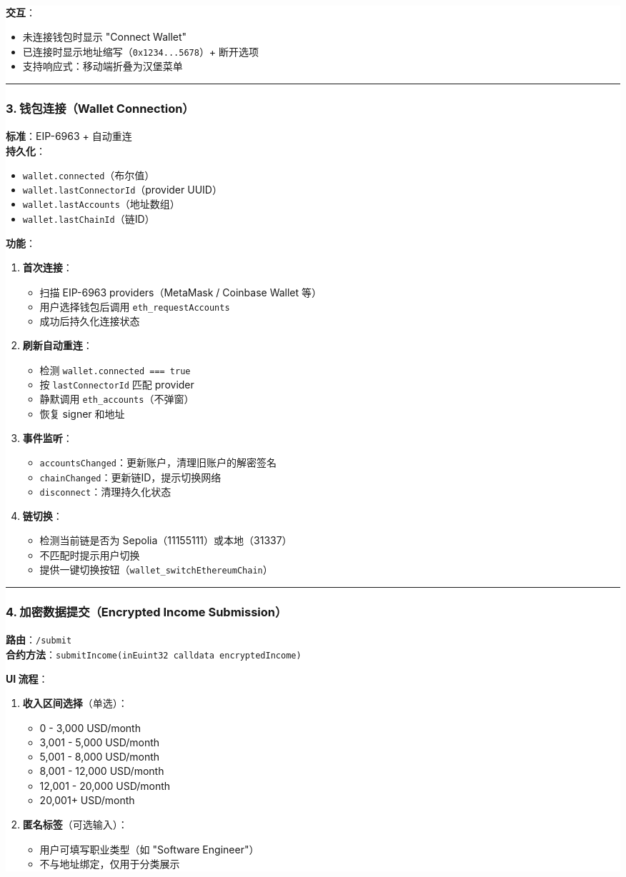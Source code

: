 **交互**：
- 未连接钱包时显示 "Connect Wallet"
- 已连接时显示地址缩写（`0x1234...5678`）+ 断开选项
- 支持响应式：移动端折叠为汉堡菜单

---

### 3. 钱包连接（Wallet Connection）
**标准**：EIP-6963 + 自动重连  
**持久化**：
- `wallet.connected`（布尔值）
- `wallet.lastConnectorId`（provider UUID）
- `wallet.lastAccounts`（地址数组）
- `wallet.lastChainId`（链ID）

**功能**：
1. **首次连接**：
   - 扫描 EIP-6963 providers（MetaMask / Coinbase Wallet 等）
   - 用户选择钱包后调用 `eth_requestAccounts`
   - 成功后持久化连接状态

2. **刷新自动重连**：
   - 检测 `wallet.connected === true`
   - 按 `lastConnectorId` 匹配 provider
   - 静默调用 `eth_accounts`（不弹窗）
   - 恢复 signer 和地址

3. **事件监听**：
   - `accountsChanged`：更新账户，清理旧账户的解密签名
   - `chainChanged`：更新链ID，提示切换网络
   - `disconnect`：清理持久化状态

4. **链切换**：
   - 检测当前链是否为 Sepolia（11155111）或本地（31337）
   - 不匹配时提示用户切换
   - 提供一键切换按钮（`wallet_switchEthereumChain`）

---

### 4. 加密数据提交（Encrypted Income Submission）
**路由**：`/submit`  
**合约方法**：`submitIncome(inEuint32 calldata encryptedIncome)`

**UI 流程**：
1. **收入区间选择**（单选）：
   - 0 - 3,000 USD/month
   - 3,001 - 5,000 USD/month
   - 5,001 - 8,000 USD/month
   - 8,001 - 12,000 USD/month
   - 12,001 - 20,000 USD/month
   - 20,001+ USD/month

2. **匿名标签**（可选输入）：
   - 用户可填写职业类型（如 "Software Engineer"）
   - 不与地址绑定，仅用于分类展示
